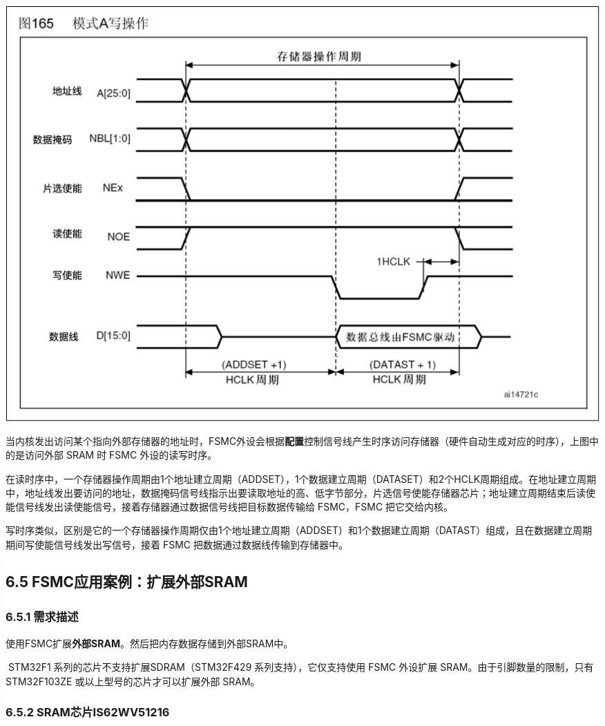 ![image-20250611103851229](assets/image-20250611103851229.png)

​	当内核发出访问某个指向外部存储器的地址时，FSMC外设会根据**配置**控制信号线产生时序访问存储器（硬件自动生成对应的时序），上图中的是访问外部 SRAM 时 FSMC 外设的读写时序。

​	在读时序中，一个存储器操作周期由1个地址建立周期（ADDSET），1个数据建立周期（DATASET）和2个HCLK周期组成。在地址建立周期中，地址线发出要访问的地址，数据掩码信号线指示出要读取地址的高、低字节部分，片选信号使能存储器芯片；地址建立周期结束后读使能信号线发出读使能信号，接着存储器通过数据信号线把目标数据传输给 FSMC，FSMC 把它交给内核。

​	写时序类似，区别是它的一个存储器操作周期仅由1个地址建立周期（ADDSET）和1个数据建立周期（DATAST）组成，且在数据建立周期期间写使能信号线发出写信号，接着 FSMC 把数据通过数据线传输到存储器中。

## 6.5 FSMC应用案例：扩展外部SRAM

### 6.5.1 需求描述

​	使用FSMC扩展**外部SRAM**。然后把内存数据存储到外部SRAM中。

​	STM32F1 系列的芯片不支持扩展SDRAM（STM32F429 系列支持），它仅支持使用 FSMC 外设扩展 SRAM。由于引脚数量的限制，只有 STM32F103ZE 或以上型号的芯片才可以扩展外部 SRAM。

### 6.5.2 SRAM芯片IS62WV51216


